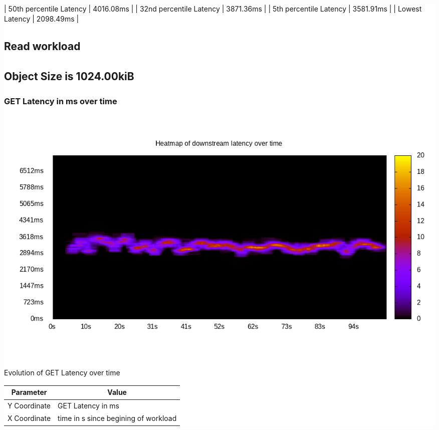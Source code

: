 | 50th percentile Latency | 4016.08ms |
| 32nd percentile Latency | 3871.36ms |
| 5th percentile Latency | 3581.91ms |
| Lowest Latency | 2098.49ms |


## Read workload




## Object Size is 1024.00kiB



### GET Latency in ms over time

![over-time-heatmap-Latency-read-nClients=512-objectSize=1048576](evileye/over-time-heatmap-Latency-read-nClients=512-objectSize=1048576-down.png)

Evolution of GET Latency over time

| Parameter | Value |
| --- | --- |
| Y Coordinate | GET Latency in ms |
| X Coordinate | time in s since begining of workload |
